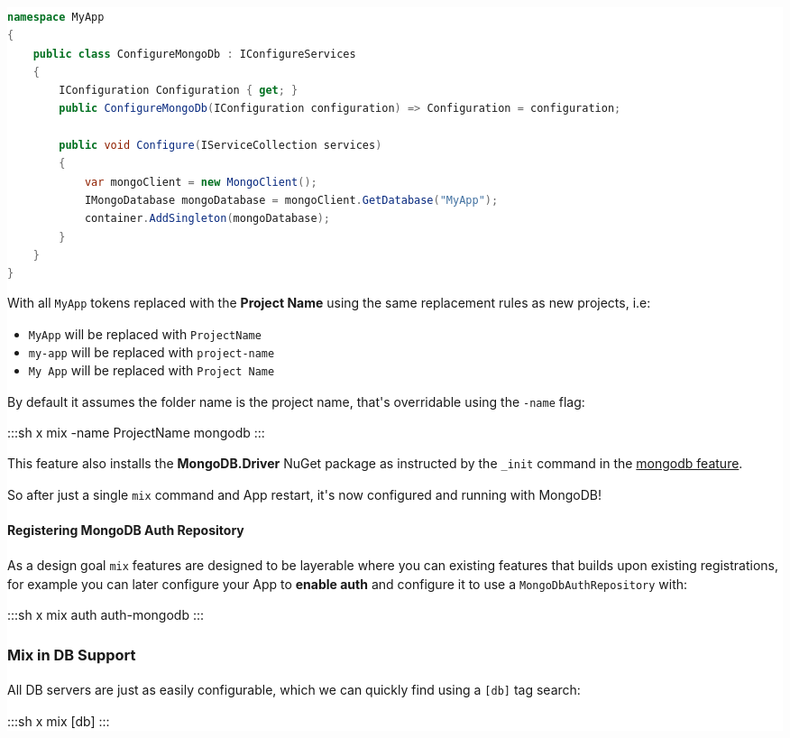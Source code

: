 ```csharp
namespace MyApp
{
    public class ConfigureMongoDb : IConfigureServices
    {
        IConfiguration Configuration { get; }
        public ConfigureMongoDb(IConfiguration configuration) => Configuration = configuration;

        public void Configure(IServiceCollection services)
        {
            var mongoClient = new MongoClient();
            IMongoDatabase mongoDatabase = mongoClient.GetDatabase("MyApp");
            container.AddSingleton(mongoDatabase);
        }
    }    
}
```

With all `MyApp` tokens replaced with the **Project Name** using the same replacement rules as new projects, i.e:

 - `MyApp` will be replaced with `ProjectName`
 - `my-app` will be replaced with `project-name`
 - `My App` will be replaced with `Project Name`

By default it assumes the folder name is the project name, that's overridable using the `-name` flag:

:::sh
x mix -name ProjectName mongodb
:::

This feature also installs the **MongoDB.Driver** NuGet package as instructed by the `_init` command in the 
[mongodb feature](https://gist.github.com/gistlyn/f777396583262127a66e2369ae475d3f).

So after just a single `mix` command and App restart, it's now configured and running with MongoDB!

#### Registering MongoDB Auth Repository

As a design goal `mix` features are designed to be layerable where you can existing features that builds upon existing registrations, 
for example you can later configure your App to **enable auth** and configure it to use a `MongoDbAuthRepository` with:

:::sh
x mix auth auth-mongodb
:::

### Mix in DB Support

All DB servers are just as easily configurable, which we can quickly find using a `[db]` tag search:

:::sh
x mix [db]
:::
